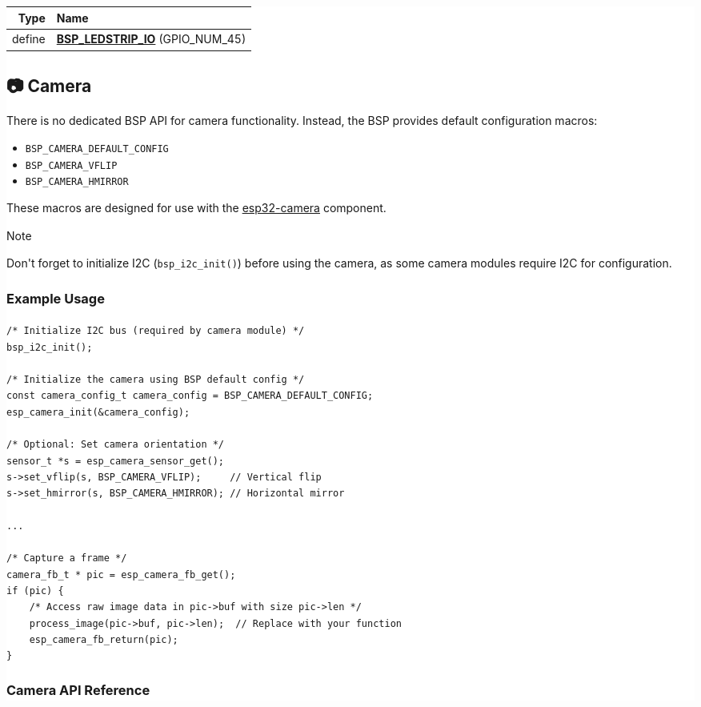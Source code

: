 | Type | Name |
| ---: | :--- |
| define  | [**BSP\_LEDSTRIP\_IO**](#define-bsp_ledstrip_io)  (GPIO\_NUM\_45)<br> |









## :camera: Camera

There is no dedicated BSP API for camera functionality. Instead, the BSP provides default configuration macros:
- `BSP_CAMERA_DEFAULT_CONFIG`
- `BSP_CAMERA_VFLIP`
- `BSP_CAMERA_HMIRROR`

These macros are designed for use with the [esp32-camera](https://components.espressif.com/components/espressif/esp32-camera) component.

> [!NOTE]
> Don't forget to initialize I2C (`bsp_i2c_init()`) before using the camera, as some camera modules require I2C for configuration.

### Example Usage

```
/* Initialize I2C bus (required by camera module) */
bsp_i2c_init();

/* Initialize the camera using BSP default config */
const camera_config_t camera_config = BSP_CAMERA_DEFAULT_CONFIG;
esp_camera_init(&camera_config);

/* Optional: Set camera orientation */
sensor_t *s = esp_camera_sensor_get();
s->set_vflip(s, BSP_CAMERA_VFLIP);     // Vertical flip
s->set_hmirror(s, BSP_CAMERA_HMIRROR); // Horizontal mirror

...

/* Capture a frame */
camera_fb_t * pic = esp_camera_fb_get();
if (pic) {
    /* Access raw image data in pic->buf with size pic->len */
    process_image(pic->buf, pic->len);  // Replace with your function
    esp_camera_fb_return(pic);
}
```

### Camera API Reference

